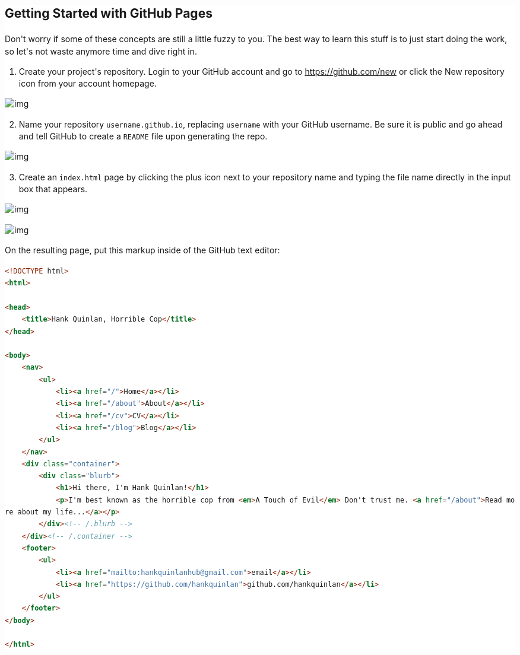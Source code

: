 ## Getting Started with GitHub Pages

Don't worry if some of these concepts are still a little fuzzy to you. The best way to learn this stuff is to just start doing the work, so let's not waste anymore time and dive right in.

1. Create your project's repository. Login to your GitHub account and go to <https://github.com/new> or click the New repository icon from your account homepage.

![img](http://jmcglone.com/img/guides/01-create-repo.png)

2. Name your repository `username.github.io`, replacing `username` with your GitHub username. Be sure it is public and go ahead and tell GitHub to create a `README` file upon generating the repo.

![img](http://jmcglone.com/img/guides/02-name-repo.png)

3. Create an `index.html` page by clicking the plus icon next to your repository name and typing the file name directly in the input box that appears.

![img](http://jmcglone.com/img/guides/03-01-create-index-page.png)

![img](http://jmcglone.com/img/guides/03-02-create-index-page.png)

On the resulting page, put this markup inside of the GitHub text editor:

```html
<!DOCTYPE html>
<html>

<head>
    <title>Hank Quinlan, Horrible Cop</title>
</head>

<body>
    <nav>
        <ul>
            <li><a href="/">Home</a></li>
            <li><a href="/about">About</a></li>
            <li><a href="/cv">CV</a></li>
            <li><a href="/blog">Blog</a></li>
        </ul>
    </nav>
    <div class="container">
        <div class="blurb">
            <h1>Hi there, I'm Hank Quinlan!</h1>
            <p>I'm best known as the horrible cop from <em>A Touch of Evil</em> Don't trust me. <a href="/about">Read more about my life...</a></p>
        </div><!-- /.blurb -->
    </div><!-- /.container -->
    <footer>
        <ul>
            <li><a href="mailto:hankquinlanhub@gmail.com">email</a></li>
            <li><a href="https://github.com/hankquinlan">github.com/hankquinlan</a></li>
        </ul>
    </footer>
</body>

</html>
```
